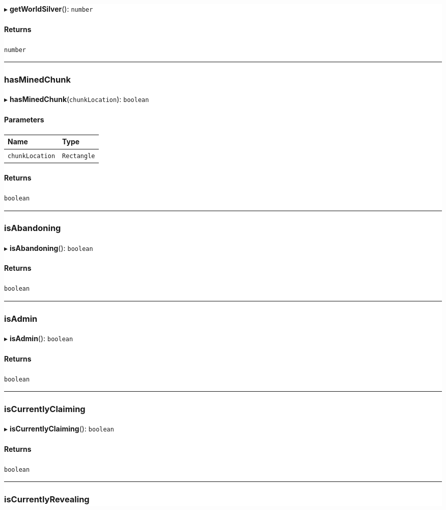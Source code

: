 ▸ **getWorldSilver**(): `number`

#### Returns

`number`

---

### hasMinedChunk

▸ **hasMinedChunk**(`chunkLocation`): `boolean`

#### Parameters

| Name            | Type        |
| :-------------- | :---------- |
| `chunkLocation` | `Rectangle` |

#### Returns

`boolean`

---

### isAbandoning

▸ **isAbandoning**(): `boolean`

#### Returns

`boolean`

---

### isAdmin

▸ **isAdmin**(): `boolean`

#### Returns

`boolean`

---

### isCurrentlyClaiming

▸ **isCurrentlyClaiming**(): `boolean`

#### Returns

`boolean`

---

### isCurrentlyRevealing
